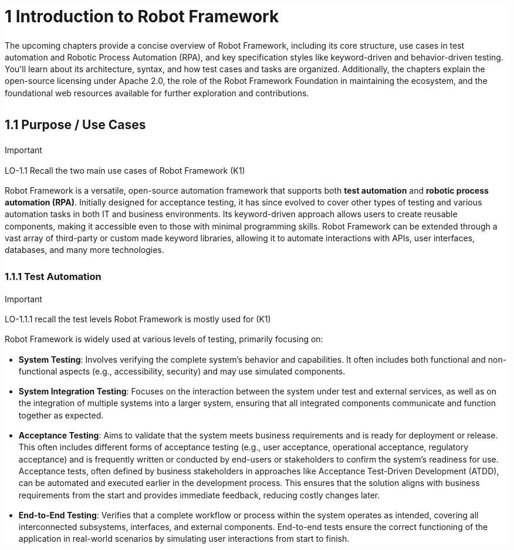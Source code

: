 # 1 Introduction to Robot Framework

The upcoming chapters provide a concise overview of Robot Framework, including its core structure, use cases in test automation and Robotic Process Automation (RPA), and key specification styles like keyword-driven and behavior-driven testing. You'll learn about its architecture, syntax, and how test cases and tasks are organized. Additionally, the chapters explain the open-source licensing under Apache 2.0, the role of the Robot Framework Foundation in maintaining the ecosystem, and the foundational web resources available for further exploration and contributions.




## 1.1 Purpose / Use Cases

> [!IMPORTANT]
> LO-1.1 Recall the two main use cases of Robot Framework (K1)

Robot Framework is a versatile, open-source automation framework that supports both **test automation** and **robotic process automation (RPA)**.
Initially designed for acceptance testing, it has since evolved to cover other types of testing and various automation tasks in both IT and business environments.
Its keyword-driven approach allows users to create reusable components, making it accessible even to those with minimal programming skills.
Robot Framework can be extended through a vast array of third-party or custom made keyword libraries, allowing it to automate interactions with APIs, user interfaces, databases, and many more technologies.



### 1.1.1 Test Automation

> [!IMPORTANT]
> LO-1.1.1 recall the test levels Robot Framework is mostly used for (K1)

Robot Framework is widely used at various levels of testing, primarily focusing on:

- **System Testing**: Involves verifying the complete system’s behavior and capabilities. It often includes both functional and non-functional aspects (e.g., accessibility, security) and may use simulated components.

- **System Integration Testing**: Focuses on the interaction between the system under test and external services, as well as on the integration of multiple systems into a larger system, ensuring that all integrated components communicate and function together as expected.

- **Acceptance Testing**: Aims to validate that the system meets business requirements and is ready for deployment or release. This often includes different forms of acceptance testing (e.g., user acceptance, operational acceptance, regulatory acceptance) and is frequently written or conducted by end-users or stakeholders to confirm the system’s readiness for use. Acceptance tests, often defined by business stakeholders in approaches like Acceptance Test-Driven Development (ATDD), can be automated and executed earlier in the development process. This ensures that the solution aligns with business requirements from the start and provides immediate feedback, reducing costly changes later.

- **End-to-End Testing**: Verifies that a complete workflow or process within the system operates as intended, covering all interconnected subsystems, interfaces, and external components. End-to-end tests ensure the correct functioning of the application in real-world scenarios by simulating user interactions from start to finish.
